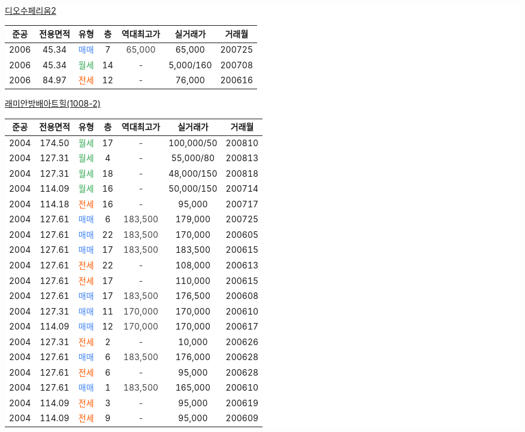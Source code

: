 [디오수페리움2](https://search.naver.com/search.naver?query=%EC%84%9C%EC%9A%B8%ED%8A%B9%EB%B3%84%EC%8B%9C+%EC%84%9C%EC%B4%88%EA%B5%AC+%EB%B0%A9%EB%B0%B0%EB%8F%99+%EB%94%94%EC%98%A4%EC%88%98%ED%8E%98%EB%A6%AC%EC%9B%802)

|준공|전용면적|유형|층|역대최고가|실거래가|거래월|
|:---:|:---:|:---:|:---:|:---:|:---:|:---:|
|2006|45.34|<span style="color:#4285f3">매매</span>|7|<span style="color:#444444">65,000</span>|65,000|200725|
|2006|45.34|<span style="color:#34a853">월세</span>|14|<span style="color:#444444">-</span>|5,000/160|200708|
|2006|84.97|<span style="color:#ff5a00">전세</span>|12|<span style="color:#444444">-</span>|76,000|200616|

[래미안방배아트힐(1008-2)](https://search.naver.com/search.naver?query=%EC%84%9C%EC%9A%B8%ED%8A%B9%EB%B3%84%EC%8B%9C+%EC%84%9C%EC%B4%88%EA%B5%AC+%EB%B0%A9%EB%B0%B0%EB%8F%99+%EB%9E%98%EB%AF%B8%EC%95%88%EB%B0%A9%EB%B0%B0%EC%95%84%ED%8A%B8%ED%9E%90%281008-2%29)

|준공|전용면적|유형|층|역대최고가|실거래가|거래월|
|:---:|:---:|:---:|:---:|:---:|:---:|:---:|
|2004|174.50|<span style="color:#34a853">월세</span>|17|<span style="color:#444444">-</span>|100,000/50|200810|
|2004|127.31|<span style="color:#34a853">월세</span>|4|<span style="color:#444444">-</span>|55,000/80|200813|
|2004|127.31|<span style="color:#34a853">월세</span>|18|<span style="color:#444444">-</span>|48,000/150|200818|
|2004|114.09|<span style="color:#34a853">월세</span>|16|<span style="color:#444444">-</span>|50,000/150|200714|
|2004|114.18|<span style="color:#ff5a00">전세</span>|16|<span style="color:#444444">-</span>|95,000|200717|
|2004|127.61|<span style="color:#4285f3">매매</span>|6|<span style="color:#444444">183,500</span>|179,000|200725|
|2004|127.61|<span style="color:#4285f3">매매</span>|22|<span style="color:#444444">183,500</span>|170,000|200605|
|2004|127.61|<span style="color:#4285f3">매매</span>|17|<span style="color:#444444">183,500</span>|183,500|200615|
|2004|127.61|<span style="color:#ff5a00">전세</span>|22|<span style="color:#444444">-</span>|108,000|200613|
|2004|127.61|<span style="color:#ff5a00">전세</span>|17|<span style="color:#444444">-</span>|110,000|200615|
|2004|127.61|<span style="color:#4285f3">매매</span>|17|<span style="color:#444444">183,500</span>|176,500|200608|
|2004|127.31|<span style="color:#4285f3">매매</span>|11|<span style="color:#444444">170,000</span>|170,000|200610|
|2004|114.09|<span style="color:#4285f3">매매</span>|12|<span style="color:#444444">170,000</span>|170,000|200617|
|2004|127.31|<span style="color:#ff5a00">전세</span>|2|<span style="color:#444444">-</span>|10,000|200626|
|2004|127.61|<span style="color:#4285f3">매매</span>|6|<span style="color:#444444">183,500</span>|176,000|200628|
|2004|127.61|<span style="color:#ff5a00">전세</span>|6|<span style="color:#444444">-</span>|95,000|200628|
|2004|127.61|<span style="color:#4285f3">매매</span>|1|<span style="color:#444444">183,500</span>|165,000|200610|
|2004|114.09|<span style="color:#ff5a00">전세</span>|3|<span style="color:#444444">-</span>|95,000|200619|
|2004|114.09|<span style="color:#ff5a00">전세</span>|9|<span style="color:#444444">-</span>|95,000|200609|


<script async src="//pagead2.googlesyndication.com/pagead/js/adsbygoogle.js"></script>
